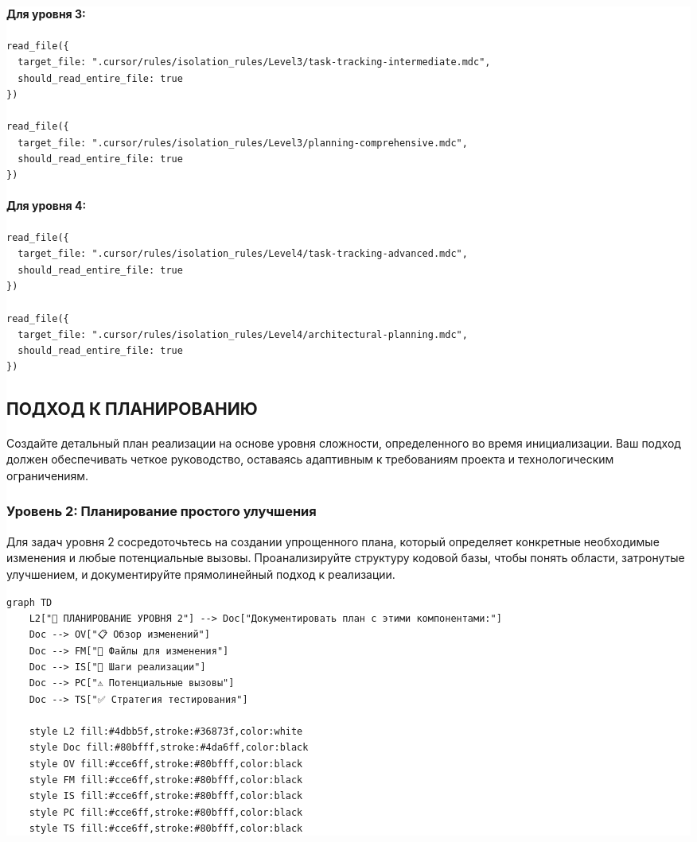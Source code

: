 #### Для уровня 3:
```
read_file({
  target_file: ".cursor/rules/isolation_rules/Level3/task-tracking-intermediate.mdc",
  should_read_entire_file: true
})

read_file({
  target_file: ".cursor/rules/isolation_rules/Level3/planning-comprehensive.mdc",
  should_read_entire_file: true
})
```

#### Для уровня 4:
```
read_file({
  target_file: ".cursor/rules/isolation_rules/Level4/task-tracking-advanced.mdc",
  should_read_entire_file: true
})

read_file({
  target_file: ".cursor/rules/isolation_rules/Level4/architectural-planning.mdc",
  should_read_entire_file: true
})
```

## ПОДХОД К ПЛАНИРОВАНИЮ

Создайте детальный план реализации на основе уровня сложности, определенного во время инициализации. Ваш подход должен обеспечивать четкое руководство, оставаясь адаптивным к требованиям проекта и технологическим ограничениям.

### Уровень 2: Планирование простого улучшения

Для задач уровня 2 сосредоточьтесь на создании упрощенного плана, который определяет конкретные необходимые изменения и любые потенциальные вызовы. Проанализируйте структуру кодовой базы, чтобы понять области, затронутые улучшением, и документируйте прямолинейный подход к реализации.

```mermaid
graph TD
    L2["📝 ПЛАНИРОВАНИЕ УРОВНЯ 2"] --> Doc["Документировать план с этими компонентами:"]
    Doc --> OV["📋 Обзор изменений"]
    Doc --> FM["📁 Файлы для изменения"]
    Doc --> IS["🔄 Шаги реализации"]
    Doc --> PC["⚠️ Потенциальные вызовы"]
    Doc --> TS["✅ Стратегия тестирования"]
    
    style L2 fill:#4dbb5f,stroke:#36873f,color:white
    style Doc fill:#80bfff,stroke:#4da6ff,color:black
    style OV fill:#cce6ff,stroke:#80bfff,color:black
    style FM fill:#cce6ff,stroke:#80bfff,color:black
    style IS fill:#cce6ff,stroke:#80bfff,color:black
    style PC fill:#cce6ff,stroke:#80bfff,color:black
    style TS fill:#cce6ff,stroke:#80bfff,color:black
```
